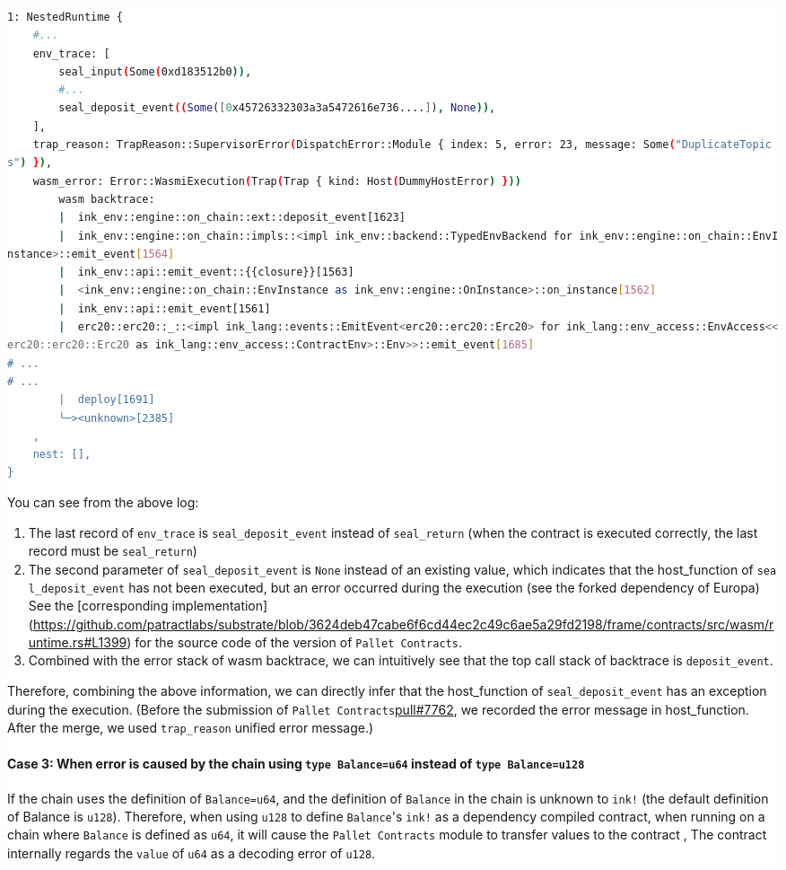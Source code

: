 ```bash
1: NestedRuntime {
    #...
    env_trace: [
        seal_input(Some(0xd183512b0)),
		#...    
		seal_deposit_event((Some([0x45726332303a3a5472616e736....]), None)),
    ],
    trap_reason: TrapReason::SupervisorError(DispatchError::Module { index: 5, error: 23, message: Some("DuplicateTopics") }),
    wasm_error: Error::WasmiExecution(Trap(Trap { kind: Host(DummyHostError) }))
    	wasm backtrace: 
    	|  ink_env::engine::on_chain::ext::deposit_event[1623]
    	|  ink_env::engine::on_chain::impls::<impl ink_env::backend::TypedEnvBackend for ink_env::engine::on_chain::EnvInstance>::emit_event[1564]
    	|  ink_env::api::emit_event::{{closure}}[1563]
    	|  <ink_env::engine::on_chain::EnvInstance as ink_env::engine::OnInstance>::on_instance[1562]
    	|  ink_env::api::emit_event[1561]
    	|  erc20::erc20::_::<impl ink_lang::events::EmitEvent<erc20::erc20::Erc20> for ink_lang::env_access::EnvAccess<<erc20::erc20::Erc20 as ink_lang::env_access::ContractEnv>::Env>>::emit_event[1685]
# ...
# ...
    	|  deploy[1691]
    	╰─><unknown>[2385]
    ,
    nest: [],
}
```

You can see from the above log:

1. The last record of `env_trace` is `seal_deposit_event` instead of `seal_return` (when the contract is executed correctly, the last record must be `seal_return`)
2. The second parameter of `seal_deposit_event` is `None` instead of an existing value, which indicates that the host_function of `seal_deposit_event` has not been executed, but an error occurred during the execution (see the forked dependency of Europa) See the [corresponding implementation] (https://github.com/patractlabs/substrate/blob/3624deb47cabe6f6cd44ec2c49c6ae5a29fd2198/frame/contracts/src/wasm/runtime.rs#L1399) for the source code of the version of `Pallet Contracts`.
3. Combined with the error stack of wasm backtrace, we can intuitively see that the top call stack of backtrace is `deposit_event`.

Therefore, combining the above information, we can directly infer that the host_function of `seal_deposit_event` has an exception during the execution. (Before the submission of `Pallet Contracts`[pull#7762](https://github.com/paritytech/substrate/pull/7762), we recorded the error message in host_function. After the merge, we used `trap_reason` unified error message.)

#### Case 3: When error is caused by the chain using `type Balance=u64` instead of `type Balance=u128`

If the chain uses the definition of `Balance=u64`, and the definition of `Balance` in the chain is unknown to `ink!` (the default definition of Balance is `u128`). Therefore, when using `u128` to define `Balance`'s `ink!` as a dependency compiled contract, when running on a chain where `Balance` is defined as `u64`, it will cause the `Pallet Contracts` module to transfer values to the contract , The contract internally regards the `value` of `u64` as a decoding error of `u128`.
